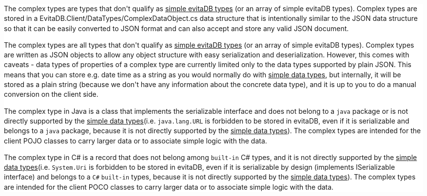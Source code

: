 </LanguageSpecific>
<LanguageSpecific to="csharp">

The complex types are types that don't qualify as [simple evitaDB types](#simple-data-types) (or an array of simple
evitaDB types). Complex types are stored in a
<SourceClass>EvitaDB.Client/DataTypes/ComplexDataObject.cs</SourceClass> data structure that is
intentionally similar to the JSON data structure so that it can be easily converted to JSON format and can also accept
and store any valid JSON document.

</LanguageSpecific>
<LanguageSpecific to="graphql,rest">

The complex types are all types that don't qualify as [simple evitaDB types](#simple-data-types) (or an array of simple
evitaDB types). Complex types are written as JSON objects to allow any object structure with easy serialization and deserialization.
However, this comes with caveats - data types of properties of a complex type are currently limited only to the data types
supported by plain JSON. This means that you can store e.g. date time as a string as you would normally do with 
[simple data types](#simple-data-types), but internally, it will be stored as a plain string (because we don't have
any information about the concrete data type), and it is up to you to do a manual conversion on the client side. 

</LanguageSpecific>

<LanguageSpecific to="java">

The complex type in Java is a class that implements the serializable interface and does not belong to a `java` package
or is not directly supported by the [simple data types](#simple-data-types)(i.e. `java.lang.URL` is forbidden to be 
stored in evitaDB, even if it is serializable and belongs to a `java` package, because it is not directly supported by
the [simple data types](#simple-data-types)). The complex types are intended for the client POJO 
classes to carry larger data or to associate simple logic with the data.

</LanguageSpecific>
<LanguageSpecific to="csharp">

The complex type in C# is a record that does not belong among `built-in` C# types,
and it is not directly supported by the [simple data types](#simple-data-types)(i.e. `System.Uri` is forbidden to be
stored in evitaDB, even if it is serializable by design (implements ISerializable interface) and belongs to a `C#` 
`built-in` types, because it is not directly supported by the [simple data types](#simple-data-types)). 
The complex types are intended for the client POCO classes to carry larger data or to associate simple logic with the data.

</LanguageSpecific>

<LanguageSpecific to="evitaql,java">
